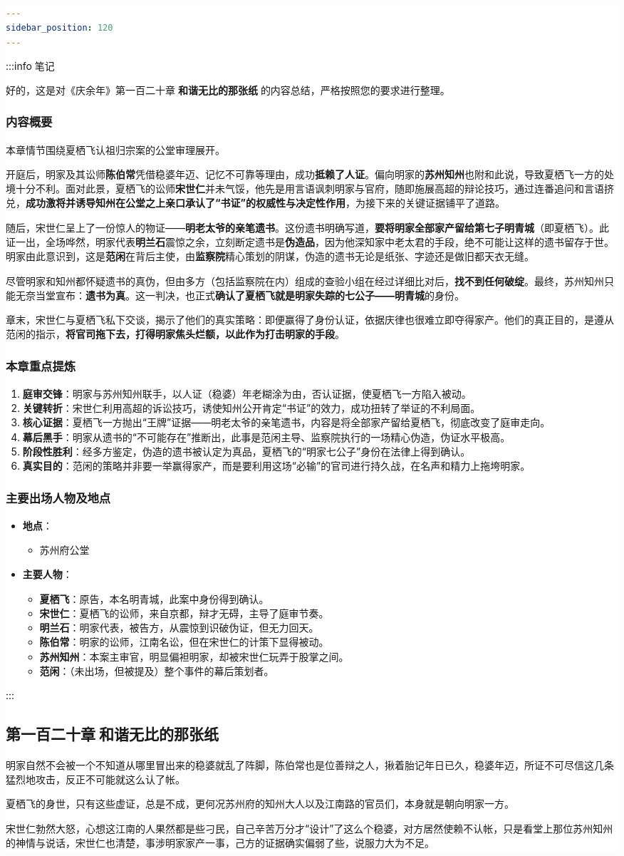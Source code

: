```yaml
---
sidebar_position: 120
---
```


:::info 笔记

好的，这是对《庆余年》第一百二十章 **和谐无比的那张纸** 的内容总结，严格按照您的要求进行整理。

### **内容概要**

本章情节围绕夏栖飞认祖归宗案的公堂审理展开。

开庭后，明家及其讼师**陈伯常**凭借稳婆年迈、记忆不可靠等理由，成功**抵赖了人证**。偏向明家的**苏州知州**也附和此说，导致夏栖飞一方的处境十分不利。面对此景，夏栖飞的讼师**宋世仁**并未气馁，他先是用言语讽刺明家与官府，随即施展高超的辩论技巧，通过连番追问和言语挤兑，**成功激将并诱导知州在公堂之上亲口承认了“书证”的权威性与决定性作用**，为接下来的关键证据铺平了道路。

随后，宋世仁呈上了一份惊人的物证——**明老太爷的亲笔遗书**。这份遗书明确写道，**要将明家全部家产留给第七子明青城**（即夏栖飞）。此证一出，全场哗然，明家代表**明兰石**震惊之余，立刻断定遗书是**伪造品**，因为他深知家中老太君的手段，绝不可能让这样的遗书留存于世。明家由此意识到，这是**范闲**在背后主使，由**监察院**精心策划的阴谋，伪造的遗书无论是纸张、字迹还是做旧都天衣无缝。

尽管明家和知州都怀疑遗书的真伪，但由多方（包括监察院在内）组成的查验小组在经过详细比对后，**找不到任何破绽**。最终，苏州知州只能无奈当堂宣布：**遗书为真**。这一判决，也正式**确认了夏栖飞就是明家失踪的七公子——明青城**的身份。

章末，宋世仁与夏栖飞私下交谈，揭示了他们的真实策略：即便赢得了身份认证，依据庆律也很难立即夺得家产。他们的真正目的，是遵从范闲的指示，**将官司拖下去，打得明家焦头烂额，以此作为打击明家的手段**。

### **本章重点提炼**

1.  **庭审交锋**：明家与苏州知州联手，以人证（稳婆）年老糊涂为由，否认证据，使夏栖飞一方陷入被动。
2.  **关键转折**：宋世仁利用高超的诉讼技巧，诱使知州公开肯定“书证”的效力，成功扭转了举证的不利局面。
3.  **核心证据**：夏栖飞一方抛出“王牌”证据——明老太爷的亲笔遗书，内容是将全部家产留给夏栖飞，彻底改变了庭审走向。
4.  **幕后黑手**：明家从遗书的“不可能存在”推断出，此事是范闲主导、监察院执行的一场精心伪造，伪证水平极高。
5.  **阶段性胜利**：经多方鉴定，伪造的遗书被认定为真品，夏栖飞的“明家七公子”身份在法律上得到确认。
6.  **真实目的**：范闲的策略并非要一举赢得家产，而是要利用这场“必输”的官司进行持久战，在名声和精力上拖垮明家。

### **主要出场人物及地点**

*   **地点**：
    *   苏州府公堂

*   **主要人物**：
    *   **夏栖飞**：原告，本名明青城，此案中身份得到确认。
    *   **宋世仁**：夏栖飞的讼师，来自京都，辩才无碍，主导了庭审节奏。
    *   **明兰石**：明家代表，被告方，从震惊到识破伪证，但无力回天。
    *   **陈伯常**：明家的讼师，江南名讼，但在宋世仁的计策下显得被动。
    *   **苏州知州**：本案主审官，明显偏袒明家，却被宋世仁玩弄于股掌之间。
    *   **范闲**：（未出场，但被提及）整个事件的幕后策划者。

:::

## 第一百二十章 **和谐无比的那张纸**

明家自然不会被一个不知道从哪里冒出来的稳婆就乱了阵脚，陈伯常也是位善辩之人，揪着胎记年日已久，稳婆年迈，所证不可尽信这几条猛烈地攻击，反正不可能就这么认了帐。

夏栖飞的身世，只有这些虚证，总是不成，更何况苏州府的知州大人以及江南路的官员们，本身就是朝向明家一方。

宋世仁勃然大怒，心想这江南的人果然都是些刁民，自己辛苦万分才“设计”了这么个稳婆，对方居然使赖不认帐，只是看堂上那位苏州知州的神情与说话，宋世仁也清楚，事涉明家家产一事，己方的证据确实偏弱了些，说服力大为不足。
